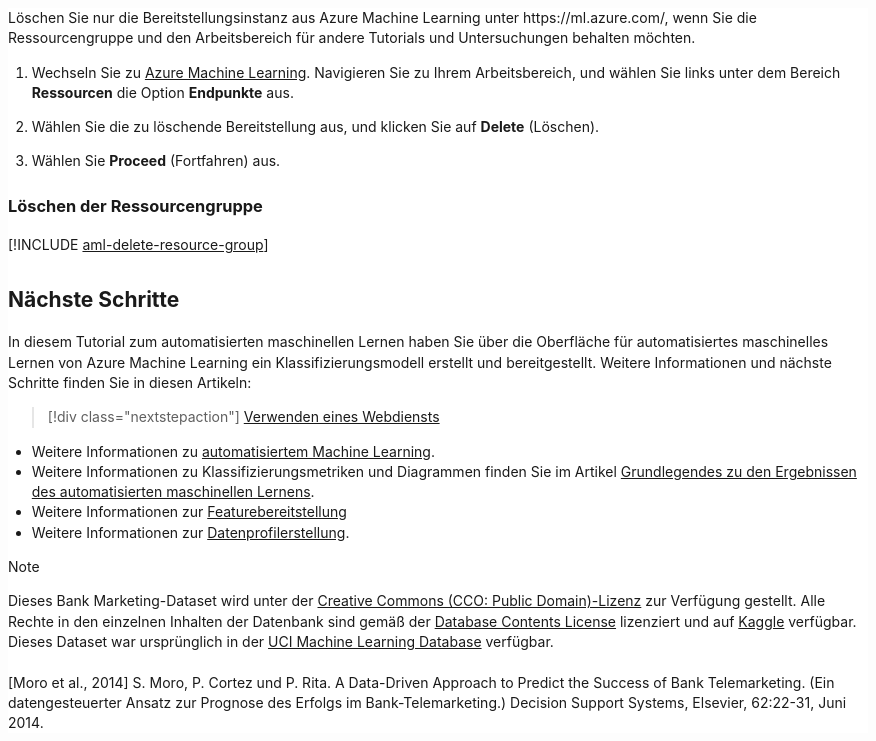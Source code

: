 Löschen Sie nur die Bereitstellungsinstanz aus Azure Machine Learning unter https:\//ml.azure.com/, wenn Sie die Ressourcengruppe und den Arbeitsbereich für andere Tutorials und Untersuchungen behalten möchten. 

1. Wechseln Sie zu [Azure Machine Learning](https://ml.azure.com/). Navigieren Sie zu Ihrem Arbeitsbereich, und wählen Sie links unter dem Bereich **Ressourcen** die Option **Endpunkte** aus. 

1. Wählen Sie die zu löschende Bereitstellung aus, und klicken Sie auf **Delete** (Löschen). 

1. Wählen Sie **Proceed** (Fortfahren) aus.

### <a name="delete-the-resource-group"></a>Löschen der Ressourcengruppe

[!INCLUDE [aml-delete-resource-group](../../includes/aml-delete-resource-group.md)]

## <a name="next-steps"></a>Nächste Schritte

In diesem Tutorial zum automatisierten maschinellen Lernen haben Sie über die Oberfläche für automatisiertes maschinelles Lernen von Azure Machine Learning ein Klassifizierungsmodell erstellt und bereitgestellt. Weitere Informationen und nächste Schritte finden Sie in diesen Artikeln:

> [!div class="nextstepaction"]
> [Verwenden eines Webdiensts](how-to-consume-web-service.md#consume-the-service-from-power-bi)

+ Weitere Informationen zu [automatisiertem Machine Learning](concept-automated-ml.md).
+ Weitere Informationen zu Klassifizierungsmetriken und Diagrammen finden Sie im Artikel [Grundlegendes zu den Ergebnissen des automatisierten maschinellen Lernens](how-to-understand-automated-ml.md#classification).
+ Weitere Informationen zur [Featurebereitstellung](how-to-configure-auto-features.md#featurization)
+ Weitere Informationen zur [Datenprofilerstellung](how-to-use-automated-ml-for-ml-models.md#profile).


>[!NOTE]
> Dieses Bank Marketing-Dataset wird unter der [Creative Commons (CCO: Public Domain)-Lizenz](https://creativecommons.org/publicdomain/zero/1.0/) zur Verfügung gestellt. Alle Rechte in den einzelnen Inhalten der Datenbank sind gemäß der [Database Contents License](https://creativecommons.org/publicdomain/zero/1.0/) lizenziert und auf [Kaggle](https://www.kaggle.com/janiobachmann/bank-marketing-dataset) verfügbar. Dieses Dataset war ursprünglich in der [UCI Machine Learning Database](https://archive.ics.uci.edu/ml/datasets/bank+marketing) verfügbar.<br><br>
> [Moro et al., 2014] S. Moro, P. Cortez und P. Rita. A Data-Driven Approach to Predict the Success of Bank Telemarketing. (Ein datengesteuerter Ansatz zur Prognose des Erfolgs im Bank-Telemarketing.) Decision Support Systems, Elsevier, 62:22-31, Juni 2014.

